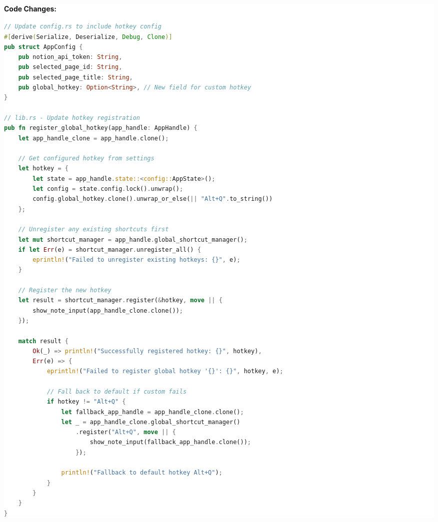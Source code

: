 **Code Changes:**
```rust
// Update config.rs to include hotkey config
#[derive(Serialize, Deserialize, Debug, Clone)]
pub struct AppConfig {
    pub notion_api_token: String,
    pub selected_page_id: String,
    pub selected_page_title: String,
    pub global_hotkey: Option<String>, // New field for custom hotkey
}

// lib.rs - Update hotkey registration
pub fn register_global_hotkey(app_handle: AppHandle) {
    let app_handle_clone = app_handle.clone();
    
    // Get configured hotkey from settings
    let hotkey = {
        let state = app_handle.state::<config::AppState>();
        let config = state.config.lock().unwrap();
        config.global_hotkey.clone().unwrap_or_else(|| "Alt+Q".to_string())
    };
    
    // Unregister any existing shortcuts first
    let mut shortcut_manager = app_handle.global_shortcut_manager();
    if let Err(e) = shortcut_manager.unregister_all() {
        eprintln!("Failed to unregister existing hotkeys: {}", e);
    }
    
    // Register the new hotkey
    let result = shortcut_manager.register(&hotkey, move || {
        show_note_input(app_handle_clone.clone());
    });
    
    match result {
        Ok(_) => println!("Successfully registered hotkey: {}", hotkey),
        Err(e) => {
            eprintln!("Failed to register global hotkey '{}': {}", hotkey, e);
            
            // Fall back to default if custom fails
            if hotkey != "Alt+Q" {
                let fallback_app_handle = app_handle_clone.clone();
                let _ = app_handle_clone.global_shortcut_manager()
                    .register("Alt+Q", move || {
                        show_note_input(fallback_app_handle.clone());
                    });
                
                println!("Fallback to default hotkey Alt+Q");
            }
        }
    }
}
```
